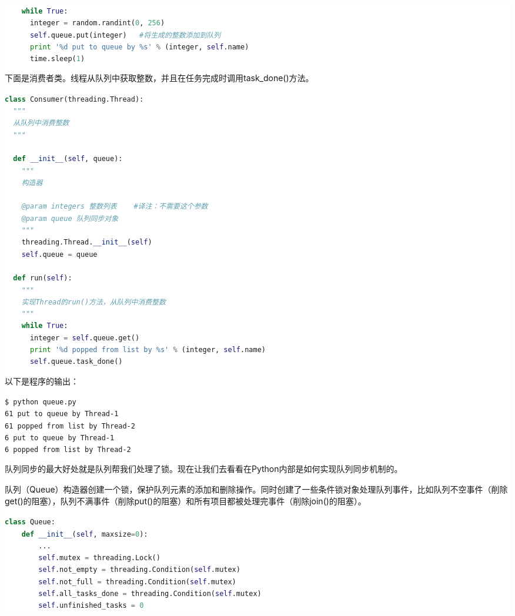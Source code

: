 ``` python
    while True:
      integer = random.randint(0, 256)
      self.queue.put(integer)   #将生成的整数添加到队列
      print '%d put to queue by %s' % (integer, self.name)
      time.sleep(1)
```

下面是消费者类。线程从队列中获取整数，并且在任务完成时调用task_done()方法。

``` python
class Consumer(threading.Thread):
  """
  从队列中消费整数
  """

  def __init__(self, queue):
    """
    构造器

    @param integers 整数列表    #译注：不需要这个参数
    @param queue 队列同步对象
    """
    threading.Thread.__init__(self)
    self.queue = queue

  def run(self):
    """
    实现Thread的run()方法，从队列中消费整数
    """
    while True:
      integer = self.queue.get()
      print '%d popped from list by %s' % (integer, self.name)
      self.queue.task_done()
```

以下是程序的输出：

``` shell
$ python queue.py
61 put to queue by Thread-1
61 popped from list by Thread-2
6 put to queue by Thread-1
6 popped from list by Thread-2
```

队列同步的最大好处就是队列帮我们处理了锁。现在让我们去看看在Python内部是如何实现队列同步机制的。

队列（Queue）构造器创建一个锁，保护队列元素的添加和删除操作。同时创建了一些条件锁对象处理队列事件，比如队列不空事件（削除get()的阻塞），队列不满事件（削除put()的阻塞）和所有项目都被处理完事件（削除join()的阻塞）。

``` python
class Queue:
    def __init__(self, maxsize=0):
        ...
        self.mutex = threading.Lock()
        self.not_empty = threading.Condition(self.mutex)
        self.not_full = threading.Condition(self.mutex)
        self.all_tasks_done = threading.Condition(self.mutex)
        self.unfinished_tasks = 0
```
